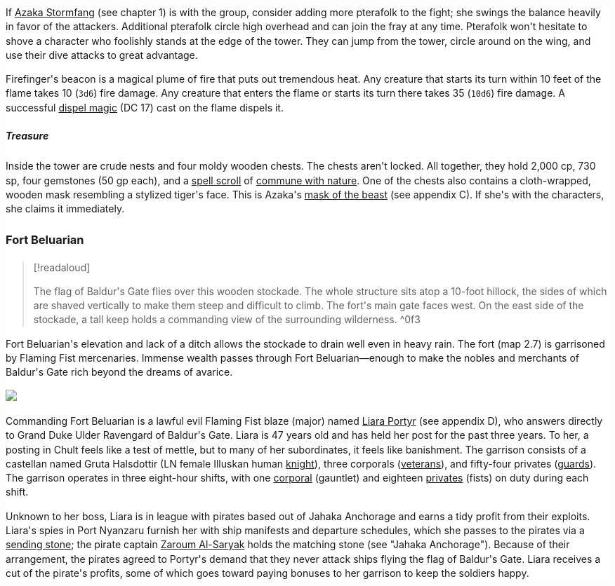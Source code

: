 If [Azaka Stormfang](Mechanics/bestiary/npc/azaka-stormfang-toa.md) (see chapter 1) is with the group, consider adding more pterafolk to the fight; she swings the balance heavily in favor of the attackers. Additional pterafolk circle high overhead and can join the fray at any time. Pterafolk won't hesitate to shove a character who foolishly stands at the edge of the tower. They can jump from the tower, circle around on the wing, and use their dive attacks to great advantage.

Firefinger's beacon is a magical plume of fire that puts out tremendous heat. Any creature that starts its turn within 10 feet of the flame takes 10 (`3d6`) fire damage. Any creature that enters the flame or starts its turn there takes 35 (`10d6`) fire damage. A successful [dispel magic](Mechanics/spells/dispel-magic.md) (DC 17) cast on the flame dispels it.

##### Treasure

Inside the tower are crude nests and four moldy wooden chests. The chests aren't locked. All together, they hold 2,000 cp, 730 sp, four gemstones (50 gp each), and a [spell scroll](Mechanics/items/spell-scroll-dmg.md) of [commune with nature](Mechanics/spells/commune-with-nature.md). One of the chests also contains a cloth-wrapped, wooden mask resembling a stylized tiger's face. This is Azaka's [mask of the beast](Mechanics/items/mask-of-the-beast-toa.md) (see appendix C). If she's with the characters, she claims it immediately.

### Fort Beluarian

> [!readaloud] 
> 
> The flag of Baldur's Gate flies over this wooden stockade. The whole structure sits atop a 10-foot hillock, the sides of which are shaved vertically to make them steep and difficult to climb. The fort's main gate faces west. On the east side of the stockade, a tall keep holds a commanding view of the surrounding wilderness.
^0f3

Fort Beluarian's elevation and lack of a ditch allows the stockade to drain well even in heavy rain. The fort (map 2.7) is garrisoned by Flaming Fist mercenaries. Immense wealth passes through Fort Beluarian—enough to make the nobles and merchants of Baldur's Gate rich beyond the dreams of avarice.

![](https://raw.githubusercontent.com/5etools-mirror-3/5etools-img/main/adventure/ToA/028-0310.webp#center)

Commanding Fort Beluarian is a lawful evil Flaming Fist blaze (major) named [Liara Portyr](Mechanics/bestiary/npc/liara-portyr-toa.md) (see appendix D), who answers directly to Grand Duke Ulder Ravengard of Baldur's Gate. Liara is 47 years old and has held her post for the past three years. To her, a posting in Chult feels like a test of mettle, but to many of her subordinates, it feels like banishment. The garrison consists of a castellan named Gruta Halsdottir (LN female Illuskan human [knight](Mechanics/bestiary/humanoid/knight.md)), three corporals ([veterans](Mechanics/bestiary/humanoid/veteran.md)), and fifty-four privates ([guards](Mechanics/bestiary/humanoid/guard.md)). The garrison operates in three eight-hour shifts, with one [corporal](Mechanics/bestiary/humanoid/veteran.md) (gauntlet) and eighteen [privates](Mechanics/bestiary/humanoid/guard.md) (fists) on duty during each shift.

Unknown to her boss, Liara is in league with pirates based out of Jahaka Anchorage and earns a tidy profit from their exploits. Liara's spies in Port Nyanzaru furnish her with ship manifests and departure schedules, which she passes to the pirates via a [sending stone](Mechanics/items/sending-stones.md); the pirate captain [Zaroum Al-Saryak](Mechanics/bestiary/npc/zaroum-al-saryak-toa.md) holds the matching stone (see "Jahaka Anchorage"). Because of their arrangement, the pirates agreed to Portyr's demand that they never attack ships flying the flag of Baldur's Gate. Liara receives a cut of the pirate's profits, some of which goes toward paying bonuses to her garrison to keep the soldiers happy.
